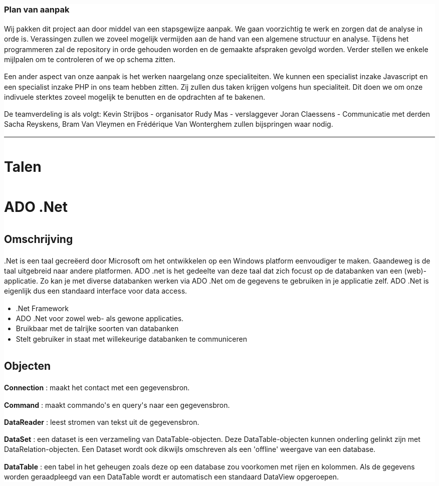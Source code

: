 ### Plan van aanpak

Wij pakken dit project aan door middel van een stapsgewijze aanpak. We gaan voorzichtig te werk en zorgen dat de analyse in orde is. Verassingen zullen we zoveel mogelijk vermijden aan de hand van een algemene structuur en analyse. Tijdens het programmeren zal de repository in orde gehouden worden en de gemaakte afspraken gevolgd worden. Verder stellen we enkele mijlpalen om te controleren of we op schema zitten.

Een ander aspect van onze aanpak is het werken naargelang onze specialiteiten. We kunnen een specialist inzake Javascript en een specialist inzake PHP in ons team hebben zitten. Zij zullen dus taken krijgen volgens hun specialiteit. Dit doen we om onze indivuele sterktes zoveel mogelijk te benutten en de opdrachten af te bakenen.

De teamverdeling is als volgt:
Kevin Strijbos - organisator
Rudy Mas - verslaggever
Joran Claessens - Communicatie met derden
Sacha Reyskens, Bram Van Vleymen en Frédérique Van Wonterghem zullen bijspringen waar nodig.

---

# Talen
# ADO .Net #

## Omschrijving ##
.Net is een taal gecreëerd door Microsoft om het ontwikkelen op een Windows platform eenvoudiger te maken. Gaandeweg is de taal uitgebreid naar andere platformen. ADO .net is het gedeelte van deze taal dat zich focust op de databanken van een (web)-applicatie. Zo kan je met diverse databanken werken via ADO .Net om de gegevens te gebruiken in je applicatie zelf. ADO .Net is eigenlijk dus een standaard interface voor data access. 

* .Net Framework
* ADO .Net voor zowel web- als gewone applicaties. 
* Bruikbaar met de talrijke soorten van databanken
* Stelt gebruiker in staat met willekeurige databanken te communiceren

## Objecten 
**Connection** : maakt het contact met een gegevensbron.

**Command** : maakt commando's en query's naar een gegevensbron.

**DataReader** : leest stromen van tekst uit de gegevensbron.

**DataSet** : een dataset is een verzameling van DataTable-objecten. Deze DataTable-objecten kunnen onderling gelinkt zijn met DataRelation-objecten. Een Dataset wordt ook dikwijls omschreven als een 'offline' weergave van een database.

**DataTable** : een tabel in het geheugen zoals deze op een database zou voorkomen met rijen en kolommen. Als de gegevens worden geraadpleegd van een DataTable wordt er automatisch een standaard DataView opgeroepen.

